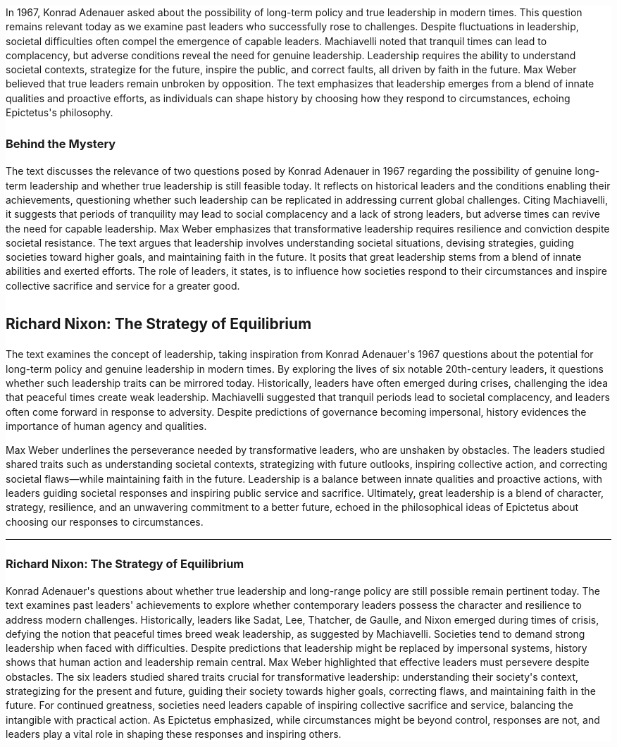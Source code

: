In 1967, Konrad Adenauer asked about the possibility of long-term policy and true leadership in modern times. This question remains relevant today as we examine past leaders who successfully rose to challenges. Despite fluctuations in leadership, societal difficulties often compel the emergence of capable leaders. Machiavelli noted that tranquil times can lead to complacency, but adverse conditions reveal the need for genuine leadership. Leadership requires the ability to understand societal contexts, strategize for the future, inspire the public, and correct faults, all driven by faith in the future. Max Weber believed that true leaders remain unbroken by opposition. The text emphasizes that leadership emerges from a blend of innate qualities and proactive efforts, as individuals can shape history by choosing how they respond to circumstances, echoing Epictetus's philosophy.



### Behind the Mystery

The text discusses the relevance of two questions posed by Konrad Adenauer in 1967 regarding the possibility of genuine long-term leadership and whether true leadership is still feasible today. It reflects on historical leaders and the conditions enabling their achievements, questioning whether such leadership can be replicated in addressing current global challenges. Citing Machiavelli, it suggests that periods of tranquility may lead to social complacency and a lack of strong leaders, but adverse times can revive the need for capable leadership. Max Weber emphasizes that transformative leadership requires resilience and conviction despite societal resistance. The text argues that leadership involves understanding societal situations, devising strategies, guiding societies toward higher goals, and maintaining faith in the future. It posits that great leadership stems from a blend of innate abilities and exerted efforts. The role of leaders, it states, is to influence how societies respond to their circumstances and inspire collective sacrifice and service for a greater good.




<div style='page-break-before: always;'></div>

## Richard Nixon: The Strategy of Equilibrium

The text examines the concept of leadership, taking inspiration from Konrad Adenauer's 1967 questions about the potential for long-term policy and genuine leadership in modern times. By exploring the lives of six notable 20th-century leaders, it questions whether such leadership traits can be mirrored today. Historically, leaders have often emerged during crises, challenging the idea that peaceful times create weak leadership. Machiavelli suggested that tranquil periods lead to societal complacency, and leaders often come forward in response to adversity. Despite predictions of governance becoming impersonal, history evidences the importance of human agency and qualities.

Max Weber underlines the perseverance needed by transformative leaders, who are unshaken by obstacles. The leaders studied shared traits such as understanding societal contexts, strategizing with future outlooks, inspiring collective action, and correcting societal flaws—while maintaining faith in the future. Leadership is a balance between innate qualities and proactive actions, with leaders guiding societal responses and inspiring public service and sacrifice. Ultimately, great leadership is a blend of character, strategy, resilience, and an unwavering commitment to a better future, echoed in the philosophical ideas of Epictetus about choosing our responses to circumstances.

---

### Richard Nixon: The Strategy of Equilibrium

Konrad Adenauer's questions about whether true leadership and long-range policy are still possible remain pertinent today. The text examines past leaders' achievements to explore whether contemporary leaders possess the character and resilience to address modern challenges. Historically, leaders like Sadat, Lee, Thatcher, de Gaulle, and Nixon emerged during times of crisis, defying the notion that peaceful times breed weak leadership, as suggested by Machiavelli. Societies tend to demand strong leadership when faced with difficulties. Despite predictions that leadership might be replaced by impersonal systems, history shows that human action and leadership remain central. Max Weber highlighted that effective leaders must persevere despite obstacles. The six leaders studied shared traits crucial for transformative leadership: understanding their society's context, strategizing for the present and future, guiding their society towards higher goals, correcting flaws, and maintaining faith in the future. For continued greatness, societies need leaders capable of inspiring collective sacrifice and service, balancing the intangible with practical action. As Epictetus emphasized, while circumstances might be beyond control, responses are not, and leaders play a vital role in shaping these responses and inspiring others.
